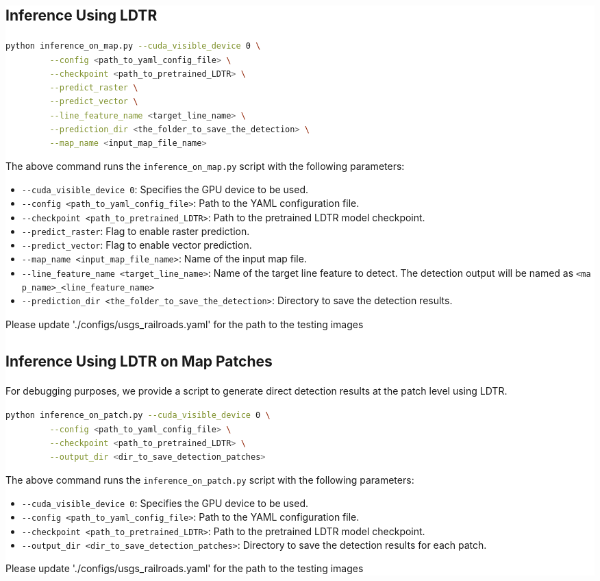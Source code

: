 ## Inference Using LDTR

```bash
python inference_on_map.py --cuda_visible_device 0 \
         --config <path_to_yaml_config_file> \
         --checkpoint <path_to_pretrained_LDTR> \
         --predict_raster \
         --predict_vector \
         --line_feature_name <target_line_name> \
         --prediction_dir <the_folder_to_save_the_detection> \
         --map_name <input_map_file_name>
```

The above command runs the `inference_on_map.py` script with the following parameters:
- `--cuda_visible_device 0`: Specifies the GPU device to be used.
- `--config <path_to_yaml_config_file>`: Path to the YAML configuration file.
- `--checkpoint <path_to_pretrained_LDTR>`: Path to the pretrained LDTR model checkpoint.
- `--predict_raster`: Flag to enable raster prediction.
- `--predict_vector`: Flag to enable vector prediction.
- `--map_name <input_map_file_name>`: Name of the input map file.
- `--line_feature_name <target_line_name>`: Name of the target line feature to detect. The detection output will be named as `<map_name>_<line_feature_name>`
- `--prediction_dir <the_folder_to_save_the_detection>`: Directory to save the detection results.

Please update './configs/usgs_railroads.yaml' for the path to the testing images 

## Inference Using LDTR on Map Patches
For debugging purposes, we provide a script to generate direct detection results at the patch level using LDTR.
```bash
python inference_on_patch.py --cuda_visible_device 0 \
         --config <path_to_yaml_config_file> \
         --checkpoint <path_to_pretrained_LDTR> \
         --output_dir <dir_to_save_detection_patches>
```

The above command runs the `inference_on_patch.py` script with the following parameters:
- `--cuda_visible_device 0`: Specifies the GPU device to be used.
- `--config <path_to_yaml_config_file>`: Path to the YAML configuration file.
- `--checkpoint <path_to_pretrained_LDTR>`: Path to the pretrained LDTR model checkpoint.
- `--output_dir <dir_to_save_detection_patches>`: Directory to save the detection results for each patch.

Please update './configs/usgs_railroads.yaml' for the path to the testing images 

